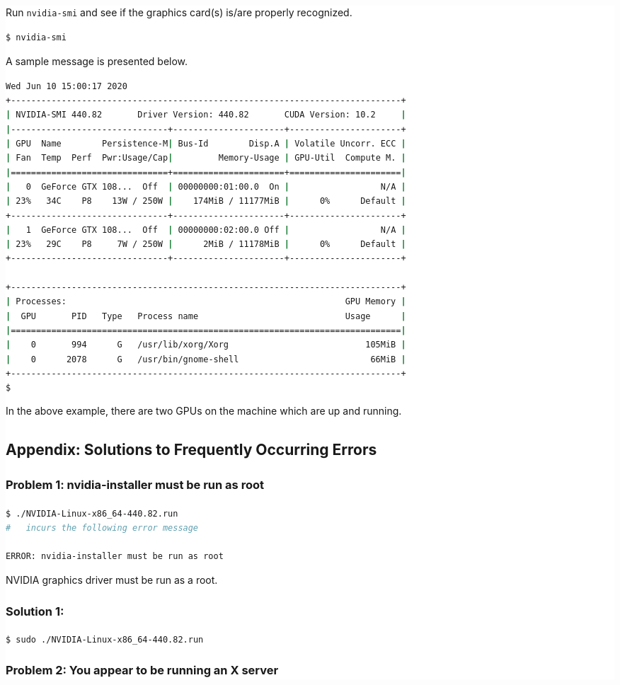 Run `nvidia-smi` and see if the graphics card(s) is/are properly recognized.

```bash
$ nvidia-smi
```

A sample message is presented below.

```bash
Wed Jun 10 15:00:17 2020       
+-----------------------------------------------------------------------------+
| NVIDIA-SMI 440.82       Driver Version: 440.82       CUDA Version: 10.2     |
|-------------------------------+----------------------+----------------------+
| GPU  Name        Persistence-M| Bus-Id        Disp.A | Volatile Uncorr. ECC |
| Fan  Temp  Perf  Pwr:Usage/Cap|         Memory-Usage | GPU-Util  Compute M. |
|===============================+======================+======================|
|   0  GeForce GTX 108...  Off  | 00000000:01:00.0  On |                  N/A |
| 23%   34C    P8    13W / 250W |    174MiB / 11177MiB |      0%      Default |
+-------------------------------+----------------------+----------------------+
|   1  GeForce GTX 108...  Off  | 00000000:02:00.0 Off |                  N/A |
| 23%   29C    P8     7W / 250W |      2MiB / 11178MiB |      0%      Default |
+-------------------------------+----------------------+----------------------+
                                                                               
+-----------------------------------------------------------------------------+
| Processes:                                                       GPU Memory |
|  GPU       PID   Type   Process name                             Usage      |
|=============================================================================|
|    0       994      G   /usr/lib/xorg/Xorg                           105MiB |
|    0      2078      G   /usr/bin/gnome-shell                          66MiB |
+-----------------------------------------------------------------------------+
$
```

In the above example, there are two GPUs on the machine which are up and running.

## Appendix: Solutions to Frequently Occurring Errors

### Problem 1: nvidia-installer must be run as root

```bash
$ ./NVIDIA-Linux-x86_64-440.82.run
#   incurs the following error message

ERROR: nvidia-installer must be run as root
```

NVIDIA graphics driver must be run as a root.

### Solution 1: 

```bash
$ sudo ./NVIDIA-Linux-x86_64-440.82.run
```

### Problem 2: You appear to be running an X server

